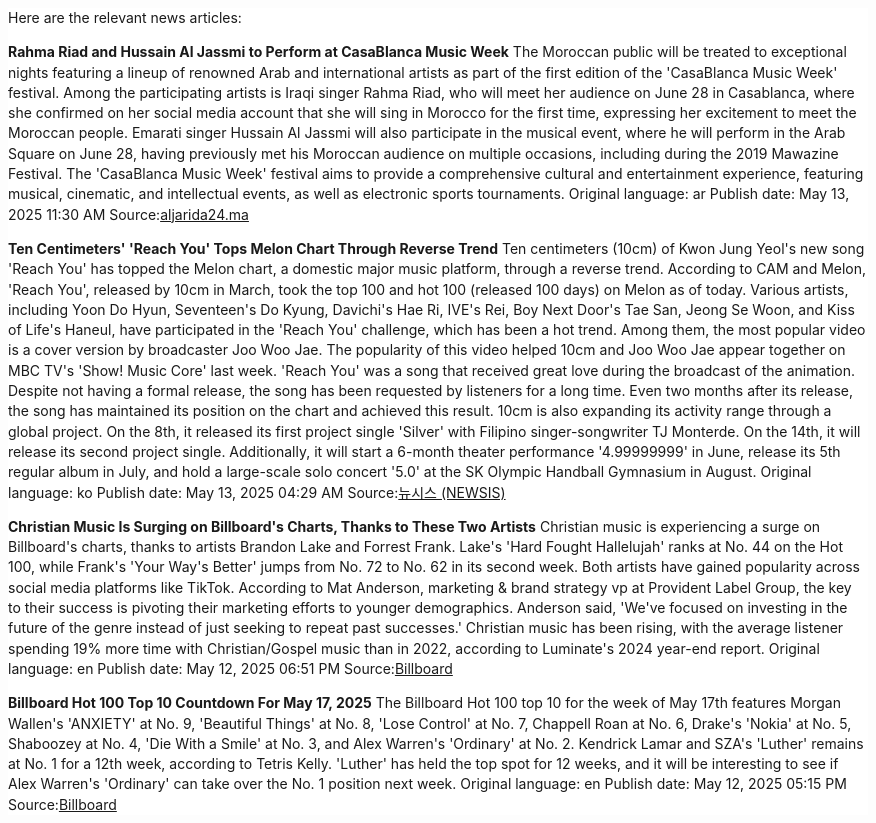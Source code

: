 Here are the relevant news articles:

**Rahma Riad and Hussain Al Jassmi to Perform at CasaBlanca Music Week**
The Moroccan public will be treated to exceptional nights featuring a lineup of renowned Arab and international artists as part of the first edition of the 'CasaBlanca Music Week' festival. Among the participating artists is Iraqi singer Rahma Riad, who will meet her audience on June 28 in Casablanca, where she confirmed on her social media account that she will sing in Morocco for the first time, expressing her excitement to meet the Moroccan people. Emarati singer Hussain Al Jassmi will also participate in the musical event, where he will perform in the Arab Square on June 28, having previously met his Moroccan audience on multiple occasions, including during the 2019 Mawazine Festival. The 'CasaBlanca Music Week' festival aims to provide a comprehensive cultural and entertainment experience, featuring musical, cinematic, and intellectual events, as well as electronic sports tournaments.
Original language: ar
Publish date: May 13, 2025 11:30 AM
Source:[aljarida24.ma](https://aljarida24.ma/p/actualites/312249/)

**Ten Centimeters' 'Reach You' Tops Melon Chart Through Reverse Trend**
Ten centimeters (10cm) of Kwon Jung Yeol's new song 'Reach You' has topped the Melon chart, a domestic major music platform, through a reverse trend. According to CAM and Melon, 'Reach You', released by 10cm in March, took the top 100 and hot 100 (released 100 days) on Melon as of today. Various artists, including Yoon Do Hyun, Seventeen's Do Kyung, Davichi's Hae Ri, IVE's Rei, Boy Next Door's Tae San, Jeong Se Woon, and Kiss of Life's Haneul, have participated in the 'Reach You' challenge, which has been a hot trend. Among them, the most popular video is a cover version by broadcaster Joo Woo Jae. The popularity of this video helped 10cm and Joo Woo Jae appear together on MBC TV's 'Show! Music Core' last week. 'Reach You' was a song that received great love during the broadcast of the animation. Despite not having a formal release, the song has been requested by listeners for a long time. Even two months after its release, the song has maintained its position on the chart and achieved this result. 10cm is also expanding its activity range through a global project. On the 8th, it released its first project single 'Silver' with Filipino singer-songwriter TJ Monterde. On the 14th, it will release its second project single. Additionally, it will start a 6-month theater performance '4.99999999' in June, release its 5th regular album in July, and hold a large-scale solo concert '5.0' at the SK Olympic Handball Gymnasium in August.
Original language: ko
Publish date: May 13, 2025 04:29 AM
Source:[뉴시스 (NEWSIS)](https://www.newsis.com/view/NISX20250513_0003173651)

**Christian Music Is Surging on Billboard's Charts, Thanks to These Two Artists**
Christian music is experiencing a surge on Billboard's charts, thanks to artists Brandon Lake and Forrest Frank. Lake's 'Hard Fought Hallelujah' ranks at No. 44 on the Hot 100, while Frank's 'Your Way's Better' jumps from No. 72 to No. 62 in its second week. Both artists have gained popularity across social media platforms like TikTok. According to Mat Anderson, marketing & brand strategy vp at Provident Label Group, the key to their success is pivoting their marketing efforts to younger demographics. Anderson said, 'We've focused on investing in the future of the genre instead of just seeking to repeat past successes.' Christian music has been rising, with the average listener spending 19% more time with Christian/Gospel music than in 2022, according to Luminate's 2024 year-end report.
Original language: en
Publish date: May 12, 2025 06:51 PM
Source:[Billboard](https://www.billboard.com/music/chart-beat/christian-music-billboards-charts-surge-1235969363/)

**Billboard Hot 100 Top 10 Countdown For May 17, 2025**
The Billboard Hot 100 top 10 for the week of May 17th features Morgan Wallen's 'ANXIETY' at No. 9, 'Beautiful Things' at No. 8, 'Lose Control' at No. 7, Chappell Roan at No. 6, Drake's 'Nokia' at No. 5, Shaboozey at No. 4, 'Die With a Smile' at No. 3, and Alex Warren's 'Ordinary' at No. 2. Kendrick Lamar and SZA's 'Luther' remains at No. 1 for a 12th week, according to Tetris Kelly. 'Luther' has held the top spot for 12 weeks, and it will be interesting to see if Alex Warren's 'Ordinary' can take over the No. 1 position next week.
Original language: en
Publish date: May 12, 2025 05:15 PM
Source:[Billboard](https://www.billboard.com/video/billboard-hot-100-top-10-countdown-for-may-17-2025/)
